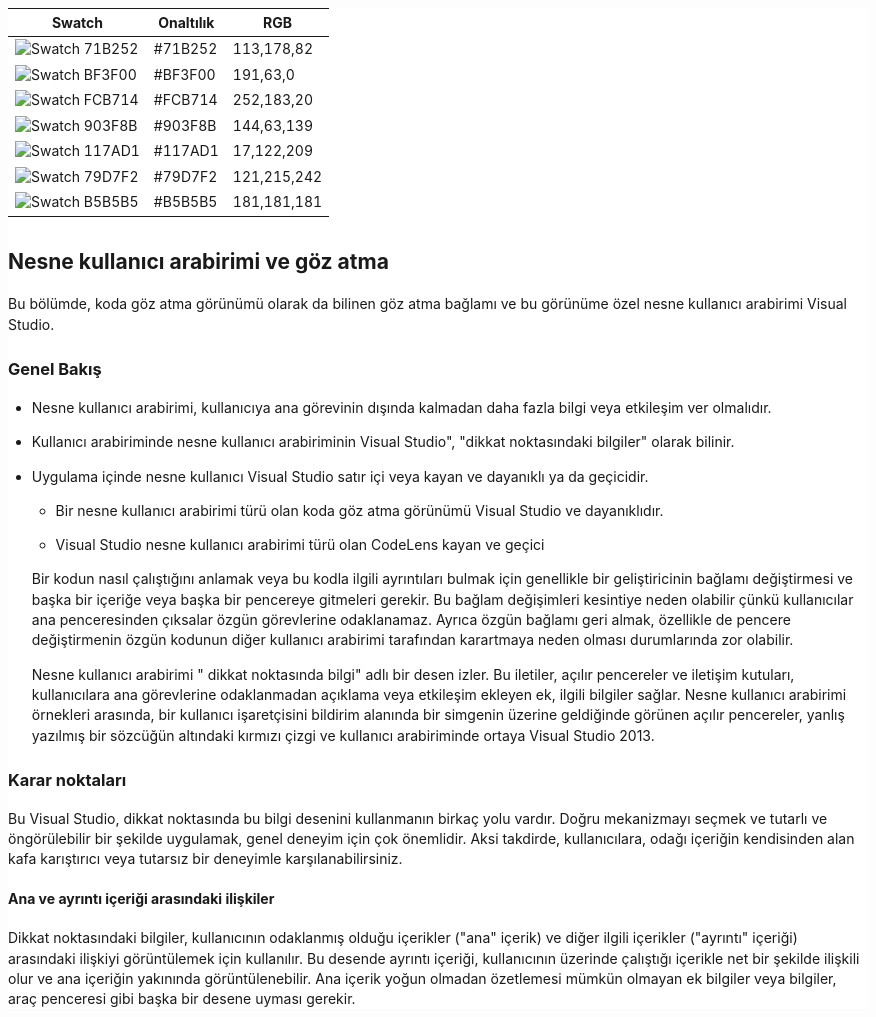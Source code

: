 |Swatch|Onaltılık|RGB|
|------------|---------|---------|
|![Swatch 71B252](../../extensibility/ux-guidelines/media/0711_71b252.png "0711_71B252")|#71B252|113,178,82|
|![Swatch BF3F00](../../extensibility/ux-guidelines/media/0711_bf3f00.png "0711_BF3F00")|#BF3F00|191,63,0|
|![Swatch FCB714](../../extensibility/ux-guidelines/media/0711_fcb714.png "0711_FCB714")|#FCB714|252,183,20|
|![Swatch 903F8B](../../extensibility/ux-guidelines/media/0711_903f8b.png "0711_903F8B")|#903F8B|144,63,139|
|![Swatch 117AD1](../../extensibility/ux-guidelines/media/0711_117ad1.png "0711_117AD1")|#117AD1|17,122,209|
|![Swatch 79D7F2](../../extensibility/ux-guidelines/media/0711_79d7f2.png "0711_79D7F2")|#79D7F2|121,215,242|
|![Swatch B5B5B5](../../extensibility/ux-guidelines/media/0711_b5b5b5.png "0711_B5B5B5")|#B5B5B5|181,181,181|

## <a name="on-object-ui-and-peeking"></a><a name="BKMK_OnObjectUI"></a> Nesne kullanıcı arabirimi ve göz atma
 Bu bölümde, koda göz atma görünümü olarak da bilinen göz atma bağlamı ve bu görünüme özel nesne kullanıcı arabirimi Visual Studio.

### <a name="overview"></a>Genel Bakış

- Nesne kullanıcı arabirimi, kullanıcıya ana görevinin dışında kalmadan daha fazla bilgi veya etkileşim ver olmalıdır.

- Kullanıcı arabiriminde nesne kullanıcı arabiriminin Visual Studio", "dikkat noktasındaki bilgiler" olarak bilinir.

- Uygulama içinde nesne kullanıcı Visual Studio satır içi veya kayan ve dayanıklı ya da geçicidir.

  - Bir nesne kullanıcı arabirimi türü olan koda göz atma görünümü Visual Studio ve dayanıklıdır.

  - Visual Studio nesne kullanıcı arabirimi türü olan CodeLens kayan ve geçici

  Bir kodun nasıl çalıştığını anlamak veya bu kodla ilgili ayrıntıları bulmak için genellikle bir geliştiricinin bağlamı değiştirmesi ve başka bir içeriğe veya başka bir pencereye gitmeleri gerekir. Bu bağlam değişimleri kesintiye neden olabilir çünkü kullanıcılar ana penceresinden çıksalar özgün görevlerine odaklanamaz. Ayrıca özgün bağlamı geri almak, özellikle de pencere değiştirmenin özgün kodunun diğer kullanıcı arabirimi tarafından karartmaya neden olması durumlarında zor olabilir.

  Nesne kullanıcı arabirimi " dikkat noktasında bilgi" adlı bir desen izler. Bu iletiler, açılır pencereler ve iletişim kutuları, kullanıcılara ana görevlerine odaklanmadan açıklama veya etkileşim ekleyen ek, ilgili bilgiler sağlar. Nesne kullanıcı arabirimi örnekleri arasında, bir kullanıcı işaretçisini bildirim alanında bir simgenin üzerine geldiğinde görünen açılır pencereler, yanlış yazılmış bir sözcüğün altındaki kırmızı çizgi ve kullanıcı arabiriminde ortaya Visual Studio 2013.

### <a name="decision-points"></a>Karar noktaları
 Bu Visual Studio, dikkat noktasında bu bilgi desenini kullanmanın birkaç yolu vardır. Doğru mekanizmayı seçmek ve tutarlı ve öngörülebilir bir şekilde uygulamak, genel deneyim için çok önemlidir. Aksi takdirde, kullanıcılara, odağı içeriğin kendisinden alan kafa karıştırıcı veya tutarsız bir deneyimle karşılanabilirsiniz.

#### <a name="relationships-between-master-and-detail-content"></a>Ana ve ayrıntı içeriği arasındaki ilişkiler
 Dikkat noktasındaki bilgiler, kullanıcının odaklanmış olduğu içerikler ("ana" içerik) ve diğer ilgili içerikler ("ayrıntı" içeriği) arasındaki ilişkiyi görüntülemek için kullanılır. Bu desende ayrıntı içeriği, kullanıcının üzerinde çalıştığı içerikle net bir şekilde ilişkili olur ve ana içeriğin yakınında görüntülenebilir. Ana içerik yoğun olmadan özetlemesi mümkün olmayan ek bilgiler veya bilgiler, araç penceresi gibi başka bir desene uyması gerekir.
